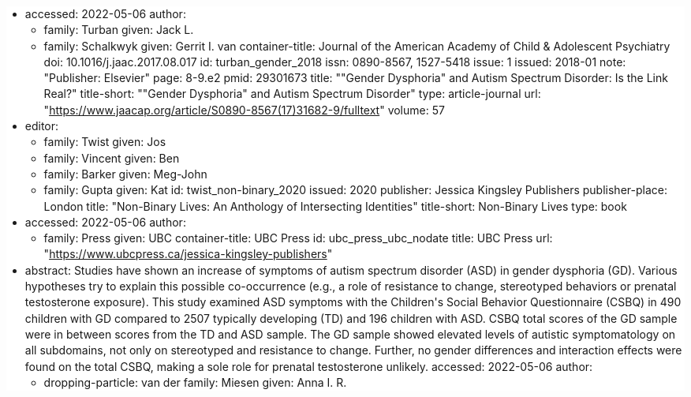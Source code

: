 - accessed: 2022-05-06
  author:
  - family: Turban
    given: Jack L.
  - family: Schalkwyk
    given: Gerrit I. van
  container-title: Journal of the American Academy of Child & Adolescent
    Psychiatry
  doi: 10.1016/j.jaac.2017.08.017
  id: turban_gender_2018
  issn: 0890-8567, 1527-5418
  issue: 1
  issued: 2018-01
  note: "Publisher: Elsevier"
  page: 8-9.e2
  pmid: 29301673
  title: "\"Gender Dysphoria\" and Autism Spectrum Disorder: Is the Link
    Real?"
  title-short: "\"Gender Dysphoria\" and Autism Spectrum Disorder"
  type: article-journal
  url: "https://www.jaacap.org/article/S0890-8567(17)31682-9/fulltext"
  volume: 57
- editor:
  - family: Twist
    given: Jos
  - family: Vincent
    given: Ben
  - family: Barker
    given: Meg-John
  - family: Gupta
    given: Kat
  id: twist_non-binary_2020
  issued: 2020
  publisher: Jessica Kingsley Publishers
  publisher-place: London
  title: "Non-Binary Lives: An Anthology of Intersecting Identities"
  title-short: Non-Binary Lives
  type: book
- accessed: 2022-05-06
  author:
  - family: Press
    given: UBC
  container-title: UBC Press
  id: ubc_press_ubc_nodate
  title: UBC Press
  url: "https://www.ubcpress.ca/jessica-kingsley-publishers"
- abstract: Studies have shown an increase of symptoms of autism
    spectrum disorder (ASD) in gender dysphoria (GD). Various hypotheses
    try to explain this possible co-occurrence (e.g., a role of
    resistance to change, stereotyped behaviors or prenatal testosterone
    exposure). This study examined ASD symptoms with the Children's
    Social Behavior Questionnaire (CSBQ) in 490 children with GD
    compared to 2507 typically developing (TD) and 196 children with
    ASD. CSBQ total scores of the GD sample were in between scores from
    the TD and ASD sample. The GD sample showed elevated levels of
    autistic symptomatology on all subdomains, not only on stereotyped
    and resistance to change. Further, no gender differences and
    interaction effects were found on the total CSBQ, making a sole role
    for prenatal testosterone unlikely.
  accessed: 2022-05-06
  author:
  - dropping-particle: van der
    family: Miesen
    given: Anna I. R.